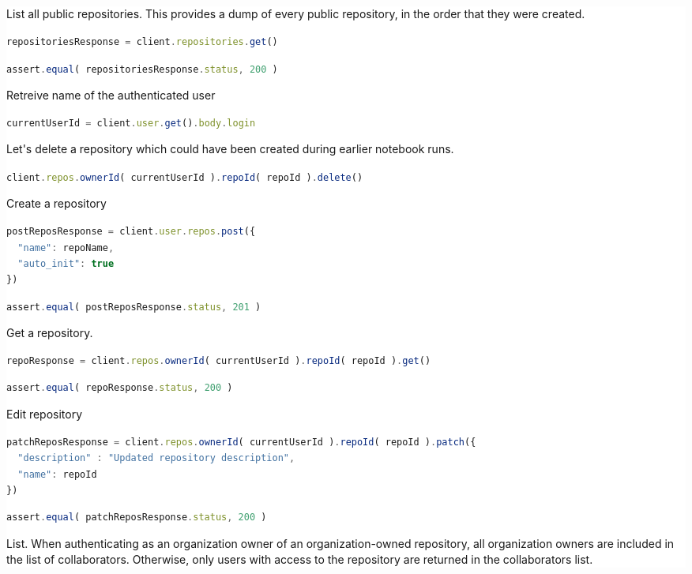List all public repositories.
This provides a dump of every public repository, in the order that they were created.

```javascript
repositoriesResponse = client.repositories.get()
```

```javascript
assert.equal( repositoriesResponse.status, 200 )
```

Retreive name of the authenticated user

```javascript
currentUserId = client.user.get().body.login
```

Let's delete a repository which could have been created during earlier notebook runs.

```javascript
client.repos.ownerId( currentUserId ).repoId( repoId ).delete()
```

Create a repository

```javascript
postReposResponse = client.user.repos.post({
  "name": repoName,
  "auto_init": true
})
```

```javascript
assert.equal( postReposResponse.status, 201 )
```

Get a repository.

```javascript
repoResponse = client.repos.ownerId( currentUserId ).repoId( repoId ).get()
```

```javascript
assert.equal( repoResponse.status, 200 )
```

Edit repository

```javascript
patchReposResponse = client.repos.ownerId( currentUserId ).repoId( repoId ).patch({
  "description" : "Updated repository description",
  "name": repoId
})
```

```javascript
assert.equal( patchReposResponse.status, 200 )
```

List.
When authenticating as an organization owner of an organization-owned
repository, all organization owners are included in the list of
collaborators. Otherwise, only users with access to the repository are
returned in the collaborators list.
